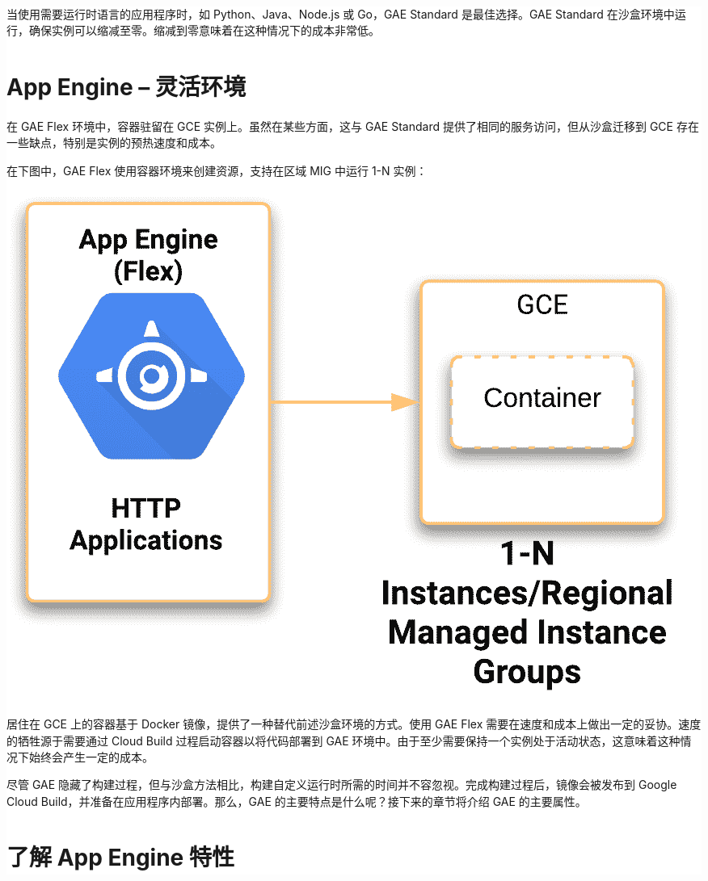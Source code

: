 当使用需要运行时语言的应用程序时，如 Python、Java、Node.js 或 Go，GAE Standard 是最佳选择。GAE Standard 在沙盒环境中运行，确保实例可以缩减至零。缩减到零意味着在这种情况下的成本非常低。

# App Engine – 灵活环境

在 GAE Flex 环境中，容器驻留在 GCE 实例上。虽然在某些方面，这与 GAE Standard 提供了相同的服务访问，但从沙盒迁移到 GCE 存在一些缺点，特别是实例的预热速度和成本。

在下图中，GAE Flex 使用容器环境来创建资源，支持在区域 MIG 中运行 1-N 实例：

![](img/12d4e5df-e5dd-4bcb-9d77-753a22f2c6c4.png)

居住在 GCE 上的容器基于 Docker 镜像，提供了一种替代前述沙盒环境的方式。使用 GAE Flex 需要在速度和成本上做出一定的妥协。速度的牺牲源于需要通过 Cloud Build 过程启动容器以将代码部署到 GAE 环境中。由于至少需要保持一个实例处于活动状态，这意味着这种情况下始终会产生一定的成本。

尽管 GAE 隐藏了构建过程，但与沙盒方法相比，构建自定义运行时所需的时间并不容忽视。完成构建过程后，镜像会被发布到 Google Cloud Build，并准备在应用程序内部署。那么，GAE 的主要特点是什么呢？接下来的章节将介绍 GAE 的主要属性。

# 了解 App Engine 特性

